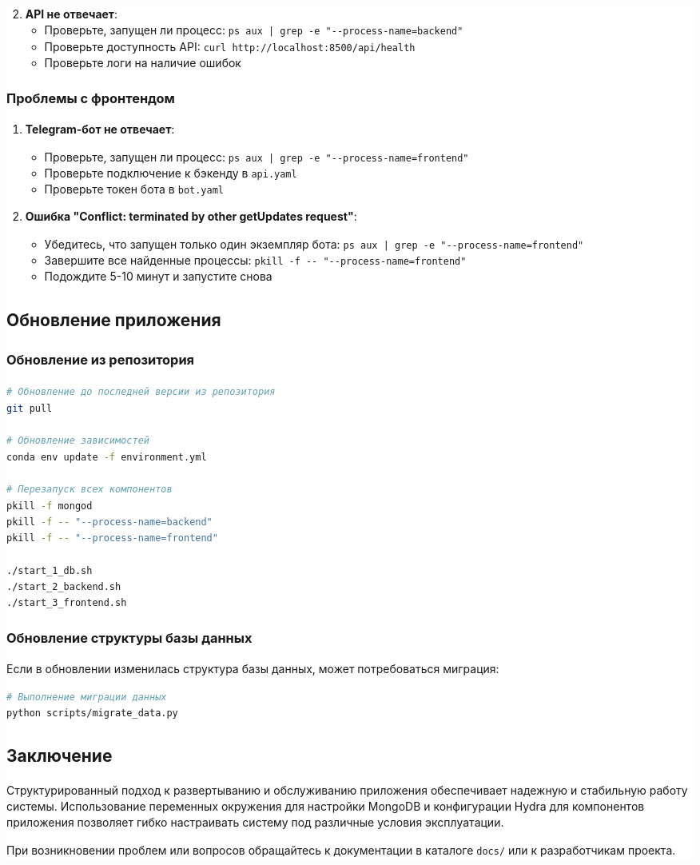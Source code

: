 2. **API не отвечает**:
   - Проверьте, запущен ли процесс: `ps aux | grep -e "--process-name=backend"`
   - Проверьте доступность API: `curl http://localhost:8500/api/health`
   - Проверьте логи на наличие ошибок

### Проблемы с фронтендом

1. **Telegram-бот не отвечает**:
   - Проверьте, запущен ли процесс: `ps aux | grep -e "--process-name=frontend"`
   - Проверьте подключение к бэкенду в `api.yaml`
   - Проверьте токен бота в `bot.yaml`

2. **Ошибка "Conflict: terminated by other getUpdates request"**:
   - Убедитесь, что запущен только один экземпляр бота: `ps aux | grep -e "--process-name=frontend"`
   - Завершите все найденные процессы: `pkill -f -- "--process-name=frontend"`
   - Подождите 5-10 минут и запустите снова

## Обновление приложения

### Обновление из репозитория

```bash
# Обновление до последней версии из репозитория
git pull

# Обновление зависимостей
conda env update -f environment.yml

# Перезапуск всех компонентов
pkill -f mongod
pkill -f -- "--process-name=backend"
pkill -f -- "--process-name=frontend"

./start_1_db.sh
./start_2_backend.sh
./start_3_frontend.sh
```

### Обновление структуры базы данных

Если в обновлении изменилась структура базы данных, может потребоваться миграция:

```bash
# Выполнение миграции данных
python scripts/migrate_data.py
```

## Заключение

Структурированный подход к развертыванию и обслуживанию приложения обеспечивает надежную и стабильную работу системы. Использование переменных окружения для настройки MongoDB и конфигурации Hydra для компонентов приложения позволяет гибко настраивать систему под различные условия эксплуатации.

При возникновении проблем или вопросов обращайтесь к документации в каталоге `docs/` или к разработчикам проекта.
